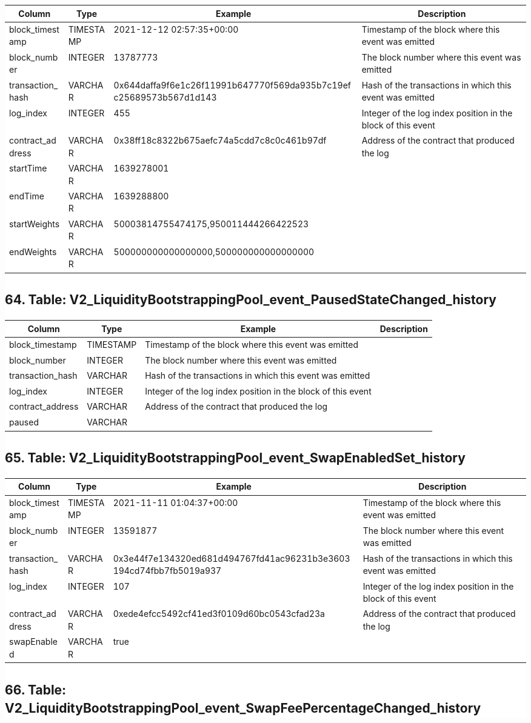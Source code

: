 | Column            | Type      | Example                                                            | Description                                                  |
| ----------------- | --------- | ------------------------------------------------------------------ | ------------------------------------------------------------ |
| block\_timestamp  | TIMESTAMP | 2021-12-12 02:57:35+00:00                                          | Timestamp of the block where this event was emitted          |
| block\_number     | INTEGER   | 13787773                                                           | The block number where this event was emitted                |
| transaction\_hash | VARCHAR   | 0x644daffa9f6e1c26f11991b647770f569da935b7c19efc25689573b567d1d143 | Hash of the transactions in which this event was emitted     |
| log\_index        | INTEGER   | 455                                                                | Integer of the log index position in the block of this event |
| contract\_address | VARCHAR   | 0x38ff18c8322b675aefc74a5cdd7c8c0c461b97df                         | Address of the contract that produced the log                |
| startTime         | VARCHAR   | 1639278001                                                         |                                                              |
| endTime           | VARCHAR   | 1639288800                                                         |                                                              |
| startWeights      | VARCHAR   | 50003814755474175,950011444266422523                               |                                                              |
| endWeights        | VARCHAR   | 500000000000000000,500000000000000000                              |                                                              |

## 64. Table: V2\_LiquidityBootstrappingPool\_event\_PausedStateChanged\_history

| Column            | Type      | Example                                                      | Description |
| ----------------- | --------- | ------------------------------------------------------------ | ----------- |
| block\_timestamp  | TIMESTAMP | Timestamp of the block where this event was emitted          |             |
| block\_number     | INTEGER   | The block number where this event was emitted                |             |
| transaction\_hash | VARCHAR   | Hash of the transactions in which this event was emitted     |             |
| log\_index        | INTEGER   | Integer of the log index position in the block of this event |             |
| contract\_address | VARCHAR   | Address of the contract that produced the log                |             |
| paused            | VARCHAR   |                                                              |             |

## 65. Table: V2\_LiquidityBootstrappingPool\_event\_SwapEnabledSet\_history

| Column            | Type      | Example                                                            | Description                                                  |
| ----------------- | --------- | ------------------------------------------------------------------ | ------------------------------------------------------------ |
| block\_timestamp  | TIMESTAMP | 2021-11-11 01:04:37+00:00                                          | Timestamp of the block where this event was emitted          |
| block\_number     | INTEGER   | 13591877                                                           | The block number where this event was emitted                |
| transaction\_hash | VARCHAR   | 0x3e44f7e134320ed681d494767fd41ac96231b3e3603194cd74fbb7fb5019a937 | Hash of the transactions in which this event was emitted     |
| log\_index        | INTEGER   | 107                                                                | Integer of the log index position in the block of this event |
| contract\_address | VARCHAR   | 0xede4efcc5492cf41ed3f0109d60bc0543cfad23a                         | Address of the contract that produced the log                |
| swapEnabled       | VARCHAR   | true                                                               |                                                              |

## 66. Table: V2\_LiquidityBootstrappingPool\_event\_SwapFeePercentageChanged\_history
